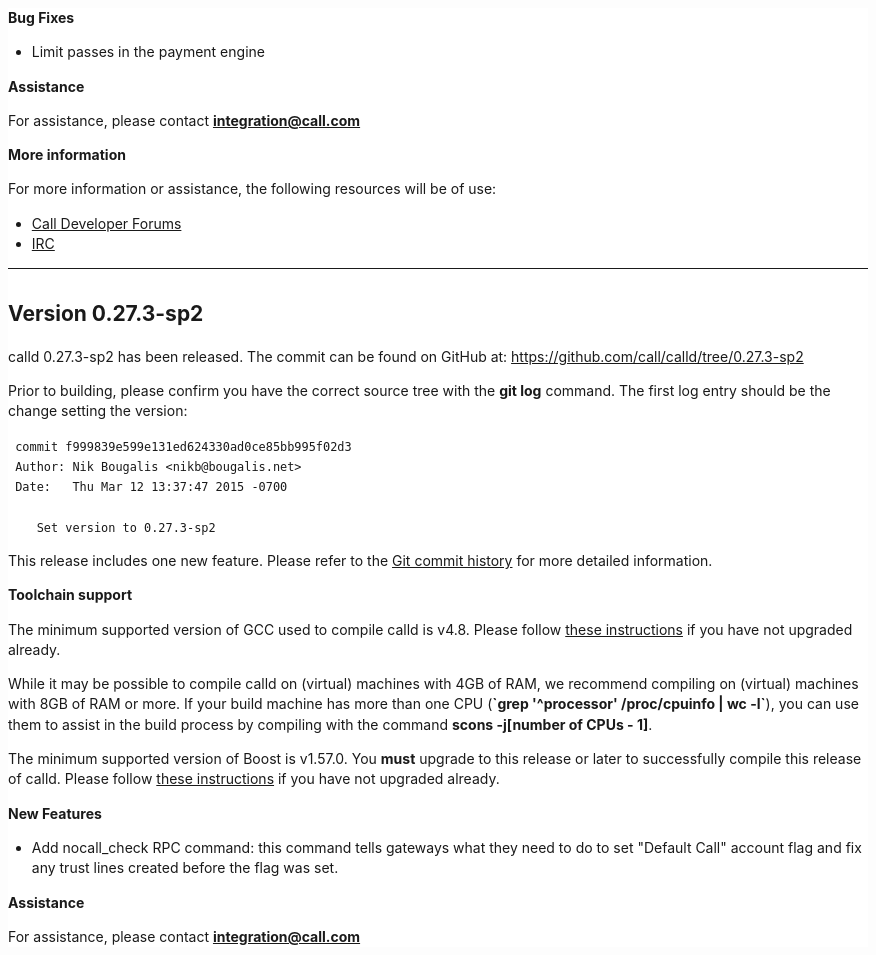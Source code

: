 **Bug Fixes**

-   Limit passes in the payment engine

**Assistance**

For assistance, please contact **integration@call.com**

**More information**

For more information or assistance, the following resources will be of use:

-   [Call Developer Forums](https://call.com/forum/viewforum.php?f=2)
-   [IRC](https://webchat.freenode.net/?channels=#call)




-----------------------------------------------------------

## Version 0.27.3-sp2

calld 0.27.3-sp2 has been released. The commit can be found on GitHub at: <https://github.com/call/calld/tree/0.27.3-sp2>

Prior to building, please confirm you have the correct source tree with the **git log** command. The first log entry should be the change setting the version:

     commit f999839e599e131ed624330ad0ce85bb995f02d3
     Author: Nik Bougalis <nikb@bougalis.net>
     Date:   Thu Mar 12 13:37:47 2015 -0700

        Set version to 0.27.3-sp2

This release includes one new feature. Please refer to the [Git commit history](https://github.com/call/calld/commits/0.27.3-sp2) for more detailed information.

**Toolchain support**

The minimum supported version of GCC used to compile calld is v4.8. Please follow [these instructions](https://wiki.call.com/Ubuntu_build_instructions#Ubuntu_versions_older_than_13.10_:_Install_gcc_4.8) if you have not upgraded already.

While it may be possible to compile calld on (virtual) machines with 4GB of RAM, we recommend compiling on (virtual) machines with 8GB of RAM or more. If your build machine has more than one CPU (**\`grep '^processor' /proc/cpuinfo | wc -l\`**), you can use them to assist in the build process by compiling with the command **scons -j\[number of CPUs - 1\]**.

The minimum supported version of Boost is v1.57.0. You **must** upgrade to this release or later to successfully compile this release of calld. Please follow [these instructions](https://wiki.call.com/Ubuntu_build_instructions#Install_Boost) if you have not upgraded already.

**New Features**

-   Add nocall\_check RPC command: this command tells gateways what they need to do to set "Default Call" account flag and fix any trust lines created before the flag was set.

**Assistance**

For assistance, please contact **integration@call.com**
